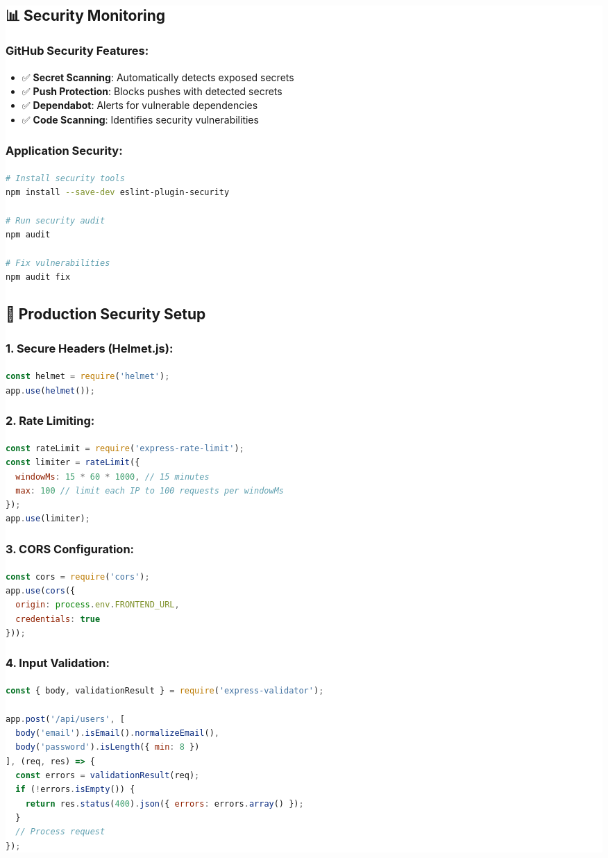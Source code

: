 ## 📊 **Security Monitoring**

### **GitHub Security Features:**
- ✅ **Secret Scanning**: Automatically detects exposed secrets
- ✅ **Push Protection**: Blocks pushes with detected secrets
- ✅ **Dependabot**: Alerts for vulnerable dependencies
- ✅ **Code Scanning**: Identifies security vulnerabilities

### **Application Security:**
```bash
# Install security tools
npm install --save-dev eslint-plugin-security

# Run security audit
npm audit

# Fix vulnerabilities
npm audit fix
```

## 🔐 **Production Security Setup**

### **1. Secure Headers (Helmet.js):**
```javascript
const helmet = require('helmet');
app.use(helmet());
```

### **2. Rate Limiting:**
```javascript
const rateLimit = require('express-rate-limit');
const limiter = rateLimit({
  windowMs: 15 * 60 * 1000, // 15 minutes
  max: 100 // limit each IP to 100 requests per windowMs
});
app.use(limiter);
```

### **3. CORS Configuration:**
```javascript
const cors = require('cors');
app.use(cors({
  origin: process.env.FRONTEND_URL,
  credentials: true
}));
```

### **4. Input Validation:**
```javascript
const { body, validationResult } = require('express-validator');

app.post('/api/users', [
  body('email').isEmail().normalizeEmail(),
  body('password').isLength({ min: 8 })
], (req, res) => {
  const errors = validationResult(req);
  if (!errors.isEmpty()) {
    return res.status(400).json({ errors: errors.array() });
  }
  // Process request
});
```

